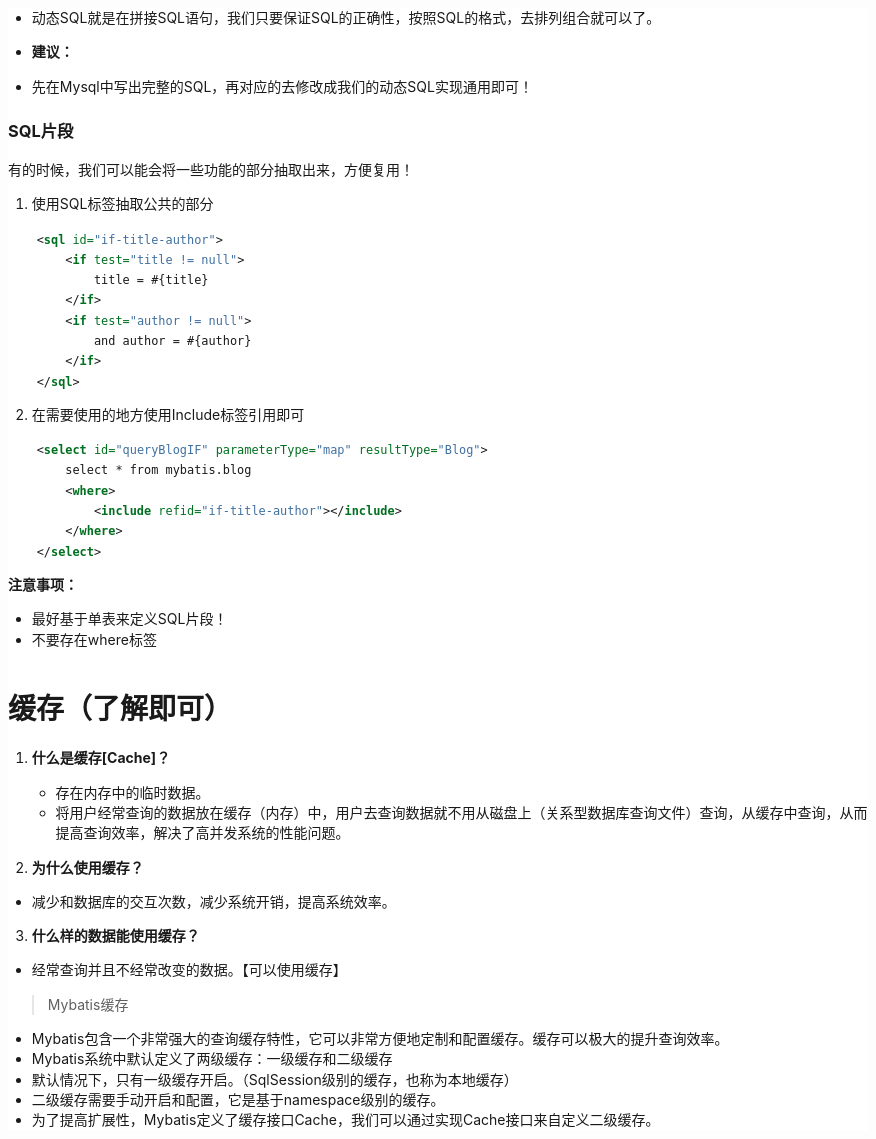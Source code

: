 - 动态SQL就是在拼接SQL语句，我们只要保证SQL的正确性，按照SQL的格式，去排列组合就可以了。
- **建议：**

- 先在Mysql中写出完整的SQL，再对应的去修改成我们的动态SQL实现通用即可！

### SQL片段

有的时候，我们可以能会将一些功能的部分抽取出来，方便复用！

1. 使用SQL标签抽取公共的部分

```xml
    <sql id="if-title-author">
        <if test="title != null">
            title = #{title}
        </if>
        <if test="author != null">
            and author = #{author}
        </if>
    </sql>
```

2. 在需要使用的地方使用Include标签引用即可

```xml
    <select id="queryBlogIF" parameterType="map" resultType="Blog">
        select * from mybatis.blog
        <where>
            <include refid="if-title-author"></include>
        </where>
    </select>
```

**注意事项：**

- 最好基于单表来定义SQL片段！
- 不要存在where标签

# 缓存（了解即可）

1. **什么是缓存[Cache]？**
   - 存在内存中的临时数据。
   - 将用户经常查询的数据放在缓存（内存）中，用户去查询数据就不用从磁盘上（关系型数据库查询文件）查询，从缓存中查询，从而提高查询效率，解决了高并发系统的性能问题。

2. **为什么使用缓存？**
- 减少和数据库的交互次数，减少系统开销，提高系统效率。
3. **什么样的数据能使用缓存？**
- 经常查询并且不经常改变的数据。【可以使用缓存】

> Mybatis缓存

- Mybatis包含一个非常强大的查询缓存特性，它可以非常方便地定制和配置缓存。缓存可以极大的提升查询效率。
- Mybatis系统中默认定义了两级缓存：一级缓存和二级缓存
- 默认情况下，只有一级缓存开启。（SqlSession级别的缓存，也称为本地缓存）
- 二级缓存需要手动开启和配置，它是基于namespace级别的缓存。
- 为了提高扩展性，Mybatis定义了缓存接口Cache，我们可以通过实现Cache接口来自定义二级缓存。
